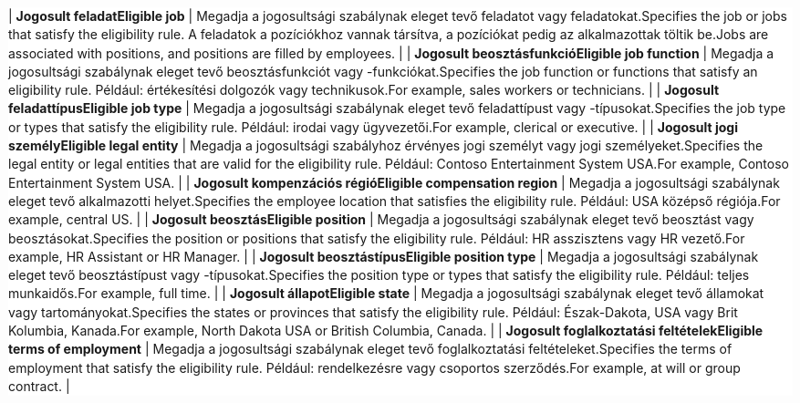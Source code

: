    | <span data-ttu-id="3805a-157">**Jogosult feladat**</span><span class="sxs-lookup"><span data-stu-id="3805a-157">**Eligible job**</span></span> | <span data-ttu-id="3805a-158">Megadja a jogosultsági szabálynak eleget tevő feladatot vagy feladatokat.</span><span class="sxs-lookup"><span data-stu-id="3805a-158">Specifies the job or jobs that satisfy the eligibility rule.</span></span> <span data-ttu-id="3805a-159">A feladatok a pozíciókhoz vannak társítva, a pozíciókat pedig az alkalmazottak töltik be.</span><span class="sxs-lookup"><span data-stu-id="3805a-159">Jobs are associated with positions, and positions are filled by employees.</span></span> |
   | <span data-ttu-id="3805a-160">**Jogosult beosztásfunkció**</span><span class="sxs-lookup"><span data-stu-id="3805a-160">**Eligible job function**</span></span> | <span data-ttu-id="3805a-161">Megadja a jogosultsági szabálynak eleget tevő beosztásfunkciót vagy -funkciókat.</span><span class="sxs-lookup"><span data-stu-id="3805a-161">Specifies the job function or functions that satisfy an eligibility rule.</span></span> <span data-ttu-id="3805a-162">Például: értékesítési dolgozók vagy technikusok.</span><span class="sxs-lookup"><span data-stu-id="3805a-162">For example, sales workers or technicians.</span></span> |
   | <span data-ttu-id="3805a-163">**Jogosult feladattípus**</span><span class="sxs-lookup"><span data-stu-id="3805a-163">**Eligible job type**</span></span> | <span data-ttu-id="3805a-164">Megadja a jogosultsági szabálynak eleget tevő feladattípust vagy -típusokat.</span><span class="sxs-lookup"><span data-stu-id="3805a-164">Specifies the job type or types that satisfy the eligibility rule.</span></span> <span data-ttu-id="3805a-165">Például: irodai vagy ügyvezetői.</span><span class="sxs-lookup"><span data-stu-id="3805a-165">For example, clerical or executive.</span></span> |
   | <span data-ttu-id="3805a-166">**Jogosult jogi személy**</span><span class="sxs-lookup"><span data-stu-id="3805a-166">**Eligible legal entity**</span></span> | <span data-ttu-id="3805a-167">Megadja a jogosultsági szabályhoz érvényes jogi személyt vagy jogi személyeket.</span><span class="sxs-lookup"><span data-stu-id="3805a-167">Specifies the legal entity or legal entities that are valid for the eligibility rule.</span></span> <span data-ttu-id="3805a-168">Például: Contoso Entertainment System USA.</span><span class="sxs-lookup"><span data-stu-id="3805a-168">For example, Contoso Entertainment System USA.</span></span> |
   | <span data-ttu-id="3805a-169">**Jogosult kompenzációs régió**</span><span class="sxs-lookup"><span data-stu-id="3805a-169">**Eligible compensation region**</span></span> | <span data-ttu-id="3805a-170">Megadja a jogosultsági szabálynak eleget tevő alkalmazotti helyet.</span><span class="sxs-lookup"><span data-stu-id="3805a-170">Specifies the employee location that satisfies the eligibility rule.</span></span> <span data-ttu-id="3805a-171">Például: USA középső régiója.</span><span class="sxs-lookup"><span data-stu-id="3805a-171">For example, central US.</span></span> |
   | <span data-ttu-id="3805a-172">**Jogosult beosztás**</span><span class="sxs-lookup"><span data-stu-id="3805a-172">**Eligible position**</span></span> | <span data-ttu-id="3805a-173">Megadja a jogosultsági szabálynak eleget tevő beosztást vagy beosztásokat.</span><span class="sxs-lookup"><span data-stu-id="3805a-173">Specifies the position or positions that satisfy the eligibility rule.</span></span> <span data-ttu-id="3805a-174">Például: HR asszisztens vagy HR vezető.</span><span class="sxs-lookup"><span data-stu-id="3805a-174">For example, HR Assistant or HR Manager.</span></span> |
   | <span data-ttu-id="3805a-175">**Jogosult beosztástípus**</span><span class="sxs-lookup"><span data-stu-id="3805a-175">**Eligible position type**</span></span> | <span data-ttu-id="3805a-176">Megadja a jogosultsági szabálynak eleget tevő beosztástípust vagy -típusokat.</span><span class="sxs-lookup"><span data-stu-id="3805a-176">Specifies the position type or types that satisfy the eligibility rule.</span></span> <span data-ttu-id="3805a-177">Például: teljes munkaidős.</span><span class="sxs-lookup"><span data-stu-id="3805a-177">For example, full time.</span></span> |
   | <span data-ttu-id="3805a-178">**Jogosult állapot**</span><span class="sxs-lookup"><span data-stu-id="3805a-178">**Eligible state**</span></span> | <span data-ttu-id="3805a-179">Megadja a jogosultsági szabálynak eleget tevő államokat vagy tartományokat.</span><span class="sxs-lookup"><span data-stu-id="3805a-179">Specifies the states or provinces that satisfy the eligibility rule.</span></span> <span data-ttu-id="3805a-180">Például: Észak-Dakota, USA vagy Brit Kolumbia, Kanada.</span><span class="sxs-lookup"><span data-stu-id="3805a-180">For example, North Dakota USA or British Columbia, Canada.</span></span> |
   | <span data-ttu-id="3805a-181">**Jogosult foglalkoztatási feltételek**</span><span class="sxs-lookup"><span data-stu-id="3805a-181">**Eligible terms of employment**</span></span> | <span data-ttu-id="3805a-182">Megadja a jogosultsági szabálynak eleget tevő foglalkoztatási feltételeket.</span><span class="sxs-lookup"><span data-stu-id="3805a-182">Specifies the terms of employment that satisfy the eligibility rule.</span></span> <span data-ttu-id="3805a-183">Például: rendelkezésre vagy csoportos szerződés.</span><span class="sxs-lookup"><span data-stu-id="3805a-183">For example, at will or group contract.</span></span> |